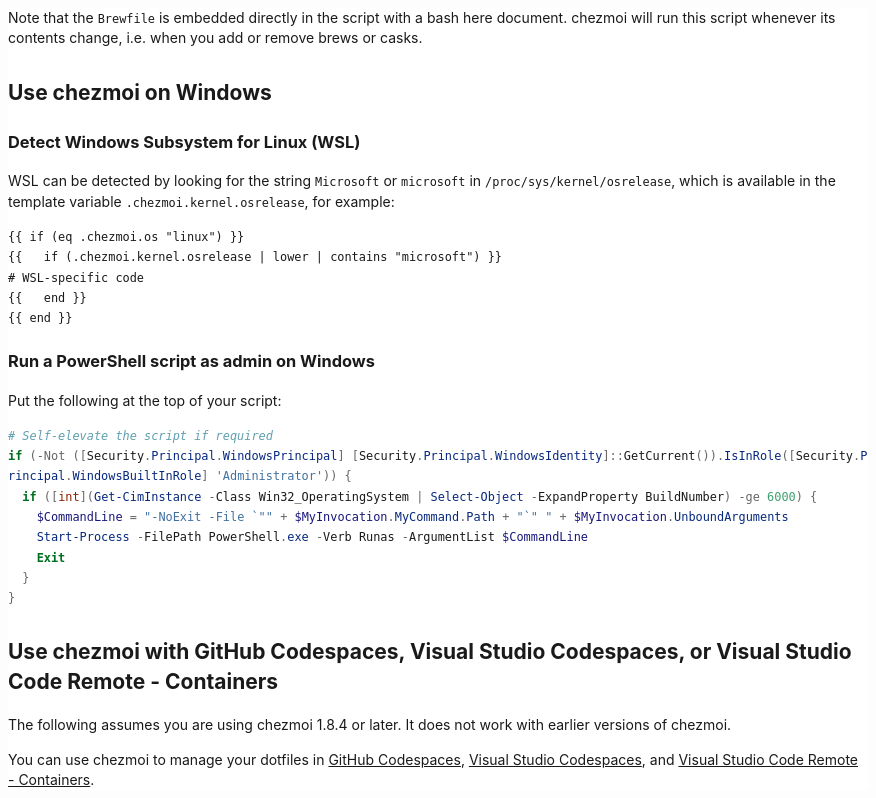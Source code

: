 Note that the `Brewfile` is embedded directly in the script with a bash here
document. chezmoi will run this script whenever its contents change, i.e. when
you add or remove brews or casks.

## Use chezmoi on Windows

### Detect Windows Subsystem for Linux (WSL)

WSL can be detected by looking for the string `Microsoft` or `microsoft` in
`/proc/sys/kernel/osrelease`, which is available in the template variable
`.chezmoi.kernel.osrelease`, for example:

    {{ if (eq .chezmoi.os "linux") }}
    {{   if (.chezmoi.kernel.osrelease | lower | contains "microsoft") }}
    # WSL-specific code
    {{   end }}
    {{ end }}

### Run a PowerShell script as admin on Windows

Put the following at the top of your script:

```powershell
# Self-elevate the script if required
if (-Not ([Security.Principal.WindowsPrincipal] [Security.Principal.WindowsIdentity]::GetCurrent()).IsInRole([Security.Principal.WindowsBuiltInRole] 'Administrator')) {
  if ([int](Get-CimInstance -Class Win32_OperatingSystem | Select-Object -ExpandProperty BuildNumber) -ge 6000) {
    $CommandLine = "-NoExit -File `"" + $MyInvocation.MyCommand.Path + "`" " + $MyInvocation.UnboundArguments
    Start-Process -FilePath PowerShell.exe -Verb Runas -ArgumentList $CommandLine
    Exit
  }
}
```

## Use chezmoi with GitHub Codespaces, Visual Studio Codespaces, or Visual Studio Code Remote - Containers

The following assumes you are using chezmoi 1.8.4 or later. It does not work
with earlier versions of chezmoi.

You can use chezmoi to manage your dotfiles in [GitHub
Codespaces](https://docs.github.com/en/github/developing-online-with-codespaces/personalizing-codespaces-for-your-account),
[Visual Studio
Codespaces](https://docs.microsoft.com/en/visualstudio/codespaces/reference/personalizing),
and [Visual Studio Code Remote -
Containers](https://code.visualstudio.com/docs/remote/containers#_personalizing-with-dotfile-repositories).
